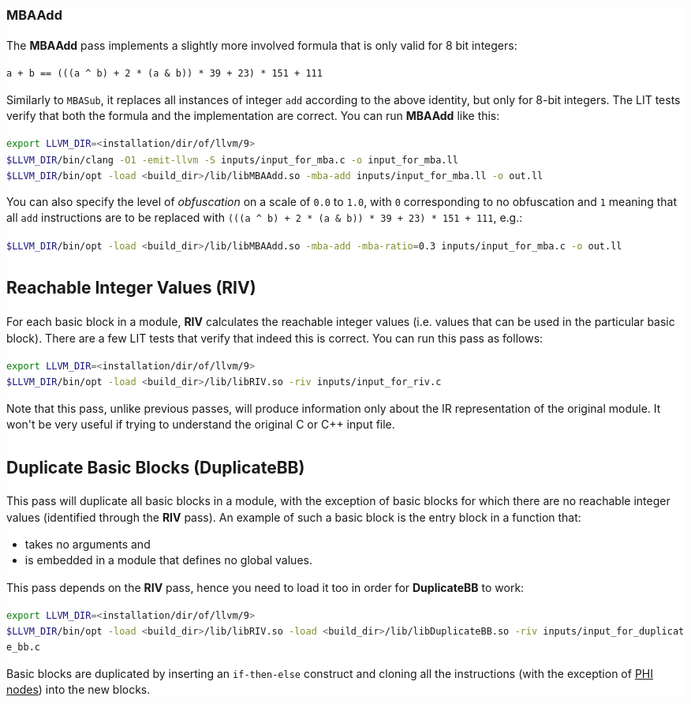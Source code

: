 ### **MBAAdd**
The **MBAAdd** pass implements a slightly more involved formula that is only
valid for 8 bit integers:
```
a + b == (((a ^ b) + 2 * (a & b)) * 39 + 23) * 151 + 111
```
Similarly to `MBASub`, it replaces all instances of integer `add` according to
the above identity, but only for 8-bit integers. The LIT tests verify that both
the formula and the implementation are correct. You can run **MBAAdd** like this:
```bash
export LLVM_DIR=<installation/dir/of/llvm/9>
$LLVM_DIR/bin/clang -O1 -emit-llvm -S inputs/input_for_mba.c -o input_for_mba.ll
$LLVM_DIR/bin/opt -load <build_dir>/lib/libMBAAdd.so -mba-add inputs/input_for_mba.ll -o out.ll
```
You can also specify the level of _obfuscation_ on a scale of `0.0` to `1.0`, with
`0` corresponding to no obfuscation and `1` meaning that all `add` instructions
are to be replaced with `(((a ^ b) + 2 * (a & b)) * 39 + 23) * 151 + 111`, e.g.:
```bash
$LLVM_DIR/bin/opt -load <build_dir>/lib/libMBAAdd.so -mba-add -mba-ratio=0.3 inputs/input_for_mba.c -o out.ll
```

## Reachable Integer Values (**RIV**)
For each basic block in a module, **RIV** calculates the reachable integer
values (i.e.  values that can be used in the particular basic block).  There
are a few LIT tests that verify that indeed this is correct. You can run this
pass as follows:
```bash
export LLVM_DIR=<installation/dir/of/llvm/9>
$LLVM_DIR/bin/opt -load <build_dir>/lib/libRIV.so -riv inputs/input_for_riv.c
```

Note that this pass, unlike previous passes, will produce information
only about the IR representation of the original module. It won't be very
useful if trying to understand the original C or C++ input file.

## Duplicate Basic Blocks (**DuplicateBB**)
This pass will duplicate all basic blocks in a module, with the exception of
basic blocks for which there are no reachable integer values (identified
through the **RIV** pass). An example of such a basic block is the entry block
in a function that:
* takes no arguments and
* is embedded in a module that defines no global values.

This pass depends on the **RIV** pass, hence you need to load it too in order
for **DuplicateBB** to work:
```bash
export LLVM_DIR=<installation/dir/of/llvm/9>
$LLVM_DIR/bin/opt -load <build_dir>/lib/libRIV.so -load <build_dir>/lib/libDuplicateBB.so -riv inputs/input_for_duplicate_bb.c
```
Basic blocks are duplicated by inserting an `if-then-else` construct and
cloning all the instructions (with the exception of [PHI
nodes](https://en.wikipedia.org/wiki/Static_single_assignment_form)) into the
new blocks.
